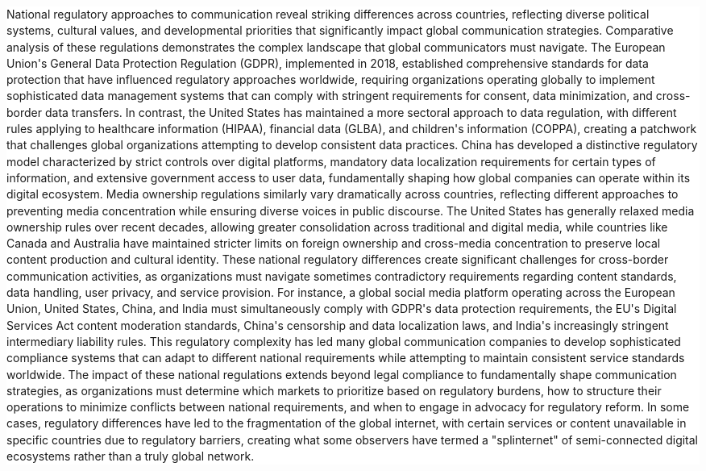 National regulatory approaches to communication reveal striking differences across countries, reflecting diverse political systems, cultural values, and developmental priorities that significantly impact global communication strategies. Comparative analysis of these regulations demonstrates the complex landscape that global communicators must navigate. The European Union's General Data Protection Regulation (GDPR), implemented in 2018, established comprehensive standards for data protection that have influenced regulatory approaches worldwide, requiring organizations operating globally to implement sophisticated data management systems that can comply with stringent requirements for consent, data minimization, and cross-border data transfers. In contrast, the United States has maintained a more sectoral approach to data regulation, with different rules applying to healthcare information (HIPAA), financial data (GLBA), and children's information (COPPA), creating a patchwork that challenges global organizations attempting to develop consistent data practices. China has developed a distinctive regulatory model characterized by strict controls over digital platforms, mandatory data localization requirements for certain types of information, and extensive government access to user data, fundamentally shaping how global companies can operate within its digital ecosystem. Media ownership regulations similarly vary dramatically across countries, reflecting different approaches to preventing media concentration while ensuring diverse voices in public discourse. The United States has generally relaxed media ownership rules over recent decades, allowing greater consolidation across traditional and digital media, while countries like Canada and Australia have maintained stricter limits on foreign ownership and cross-media concentration to preserve local content production and cultural identity. These national regulatory differences create significant challenges for cross-border communication activities, as organizations must navigate sometimes contradictory requirements regarding content standards, data handling, user privacy, and service provision. For instance, a global social media platform operating across the European Union, United States, China, and India must simultaneously comply with GDPR's data protection requirements, the EU's Digital Services Act content moderation standards, China's censorship and data localization laws, and India's increasingly stringent intermediary liability rules. This regulatory complexity has led many global communication companies to develop sophisticated compliance systems that can adapt to different national requirements while attempting to maintain consistent service standards worldwide. The impact of these national regulations extends beyond legal compliance to fundamentally shape communication strategies, as organizations must determine which markets to prioritize based on regulatory burdens, how to structure their operations to minimize conflicts between national requirements, and when to engage in advocacy for regulatory reform. In some cases, regulatory differences have led to the fragmentation of the global internet, with certain services or content unavailable in specific countries due to regulatory barriers, creating what some observers have termed a "splinternet" of semi-connected digital ecosystems rather than a truly global network.
